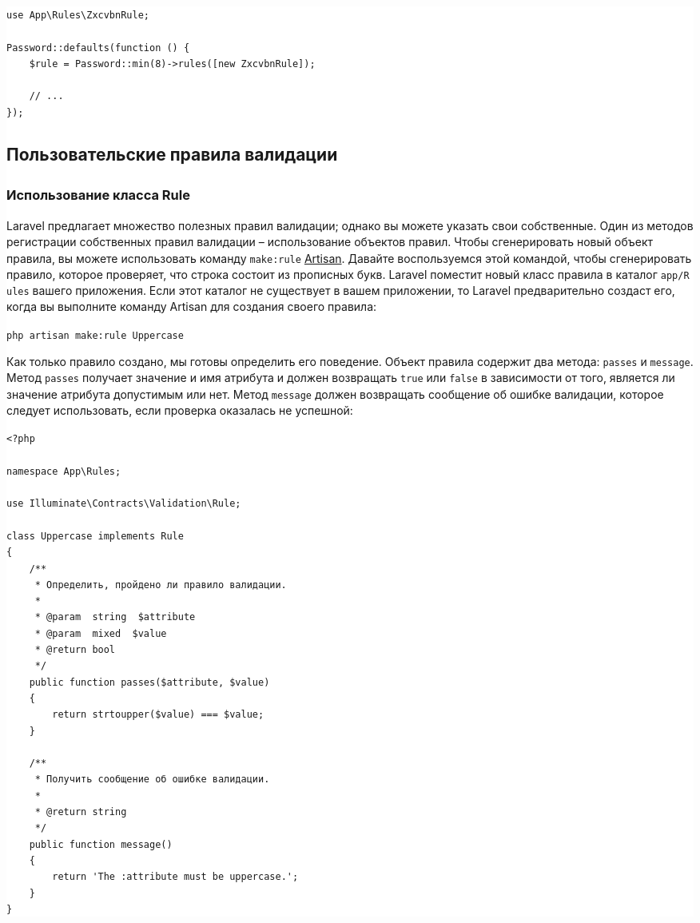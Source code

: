     use App\Rules\ZxcvbnRule;

    Password::defaults(function () {
        $rule = Password::min(8)->rules([new ZxcvbnRule]);

        // ...
    });

<a name="custom-validation-rules"></a>
## Пользовательские правила валидации

<a name="using-rule-objects"></a>
### Использование класса Rule

Laravel предлагает множество полезных правил валидации; однако вы можете указать свои собственные. Один из методов регистрации собственных правил валидации – использование объектов правил. Чтобы сгенерировать новый объект правила, вы можете использовать команду `make:rule` [Artisan](artisan.md). Давайте воспользуемся этой командой, чтобы сгенерировать правило, которое проверяет, что строка состоит из прописных букв. Laravel поместит новый класс правила в каталог `app/Rules` вашего приложения. Если этот каталог не существует в вашем приложении, то Laravel предварительно создаст его, когда вы выполните команду Artisan для создания своего правила:

```shell
php artisan make:rule Uppercase
```

Как только правило создано, мы готовы определить его поведение. Объект правила содержит два метода: `passes` и `message`. Метод `passes` получает значение и имя атрибута и должен возвращать `true` или `false` в зависимости от того, является ли значение атрибута допустимым или нет. Метод `message` должен возвращать сообщение об ошибке валидации, которое следует использовать, если проверка оказалась не успешной:

    <?php

    namespace App\Rules;

    use Illuminate\Contracts\Validation\Rule;

    class Uppercase implements Rule
    {
        /**
         * Определить, пройдено ли правило валидации.
         *
         * @param  string  $attribute
         * @param  mixed  $value
         * @return bool
         */
        public function passes($attribute, $value)
        {
            return strtoupper($value) === $value;
        }

        /**
         * Получить сообщение об ошибке валидации.
         *
         * @return string
         */
        public function message()
        {
            return 'The :attribute must be uppercase.';
        }
    }
